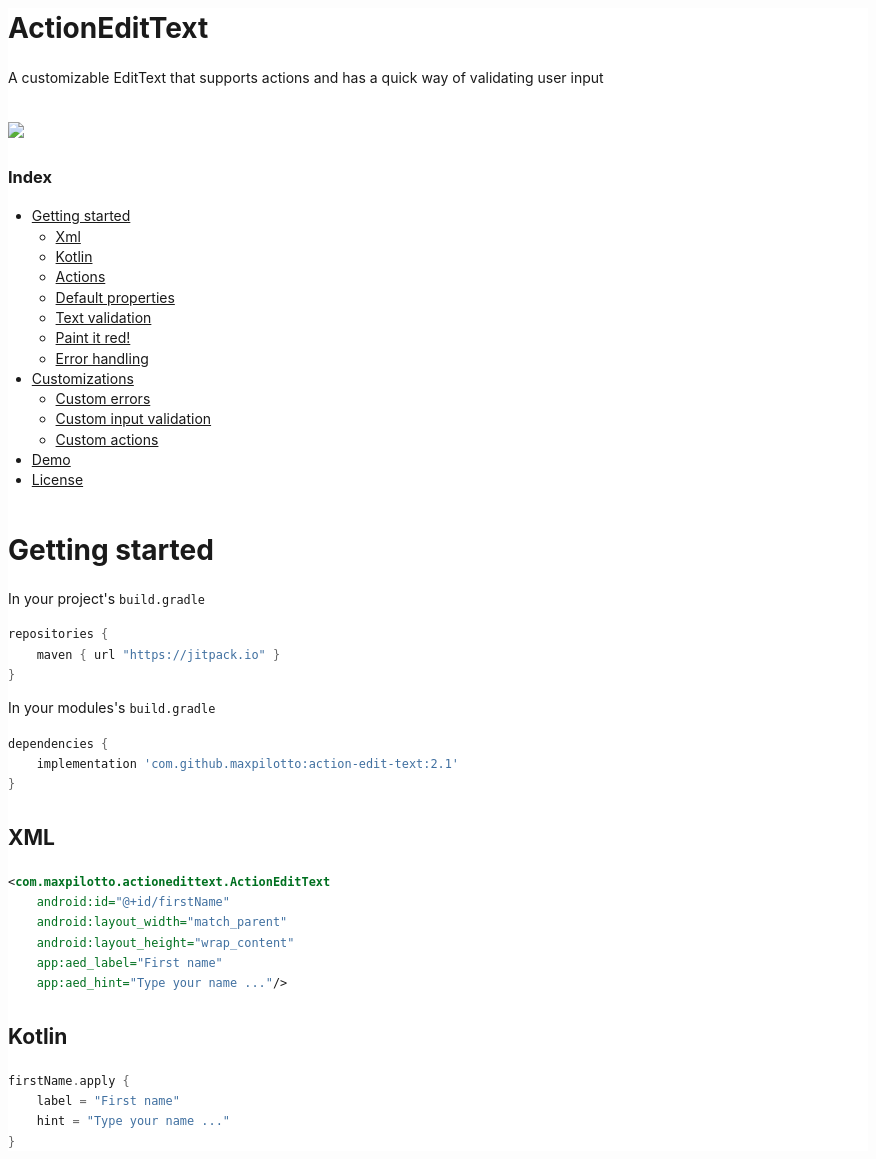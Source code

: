 # ActionEditText
A customizable EditText that supports actions and has a quick way of validating user input

<br>
<img src="https://raw.github.com/maxpilotto/action-edit-text/master/.github/imgs/g3.gif" width="400">

### Index
+ [Getting started](#getting-started)
    + [Xml](#xml)
    + [Kotlin](#kotlin)
    + [Actions](#actions)
    + [Default properties](#default-properties)
    + [Text validation](#text-validation)
    + [Paint it red!](#paint-it-red)
    + [Error handling](#error-handling)
+ [Customizations](#custom-stuff)
    + [Custom errors](#custom-errors)
    + [Custom input validation](#custom-input-validation)
    + [Custom actions](#custom-actions)
+ [Demo](#demo)
+ [License](#license)

# Getting started
In your project's `build.gradle`
```gradle
repositories {
	maven { url "https://jitpack.io" }
}
```

In your modules's `build.gradle`
```gradle 
dependencies {
    implementation 'com.github.maxpilotto:action-edit-text:2.1'
}
```

## XML
```xml
<com.maxpilotto.actionedittext.ActionEditText
    android:id="@+id/firstName"
    android:layout_width="match_parent"
    android:layout_height="wrap_content"
    app:aed_label="First name"
    app:aed_hint="Type your name ..."/>
```

## Kotlin
```kotlin
firstName.apply {
    label = "First name"
    hint = "Type your name ..."
}
```
